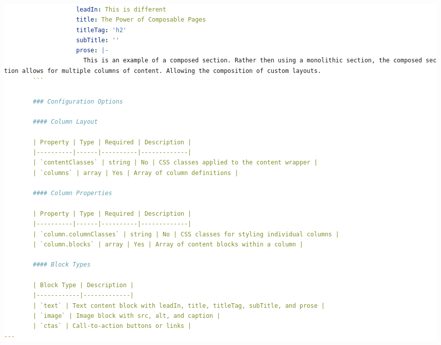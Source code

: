```yaml
                    leadIn: This is different
                    title: The Power of Composable Pages
                    titleTag: 'h2'
                    subTitle: ''
                    prose: |-
                      This is an example of a composed section. Rather then using a monolithic section, the composed section allows for multiple columns of content. Allowing the composition of custom layouts.
        ```

        ### Configuration Options

        #### Column Layout

        | Property | Type | Required | Description |
        |----------|------|----------|-------------|
        | `contentClasses` | string | No | CSS classes applied to the content wrapper |
        | `columns` | array | Yes | Array of column definitions |

        #### Column Properties

        | Property | Type | Required | Description |
        |----------|------|----------|-------------|
        | `column.columnClasses` | string | No | CSS classes for styling individual columns |
        | `column.blocks` | array | Yes | Array of content blocks within a column |

        #### Block Types

        | Block Type | Description |
        |------------|-------------|
        | `text` | Text content block with leadIn, title, titleTag, subTitle, and prose |
        | `image` | Image block with src, alt, and caption |
        | `ctas` | Call-to-action buttons or links |
---
```

